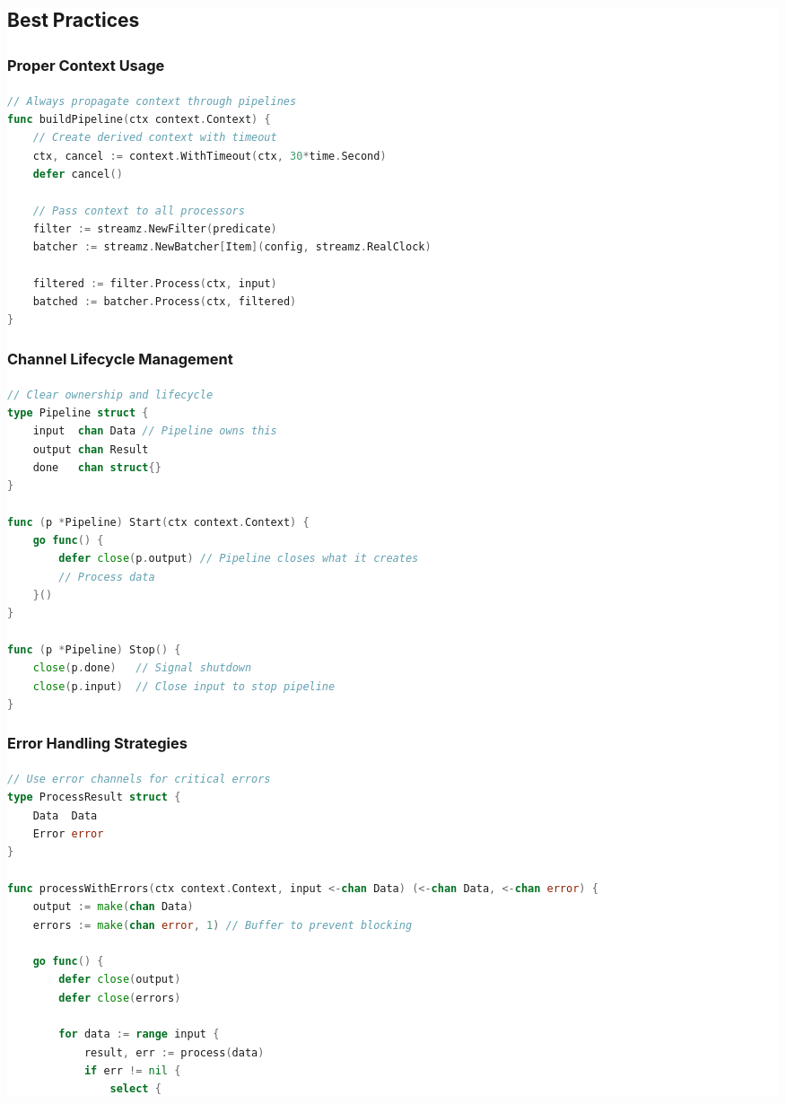 ## Best Practices

### Proper Context Usage

```go
// Always propagate context through pipelines
func buildPipeline(ctx context.Context) {
    // Create derived context with timeout
    ctx, cancel := context.WithTimeout(ctx, 30*time.Second)
    defer cancel()
    
    // Pass context to all processors
    filter := streamz.NewFilter(predicate)
    batcher := streamz.NewBatcher[Item](config, streamz.RealClock)
    
    filtered := filter.Process(ctx, input)
    batched := batcher.Process(ctx, filtered)
}
```

### Channel Lifecycle Management

```go
// Clear ownership and lifecycle
type Pipeline struct {
    input  chan Data // Pipeline owns this
    output chan Result
    done   chan struct{}
}

func (p *Pipeline) Start(ctx context.Context) {
    go func() {
        defer close(p.output) // Pipeline closes what it creates
        // Process data
    }()
}

func (p *Pipeline) Stop() {
    close(p.done)   // Signal shutdown
    close(p.input)  // Close input to stop pipeline
}
```

### Error Handling Strategies

```go
// Use error channels for critical errors
type ProcessResult struct {
    Data  Data
    Error error
}

func processWithErrors(ctx context.Context, input <-chan Data) (<-chan Data, <-chan error) {
    output := make(chan Data)
    errors := make(chan error, 1) // Buffer to prevent blocking
    
    go func() {
        defer close(output)
        defer close(errors)
        
        for data := range input {
            result, err := process(data)
            if err != nil {
                select {
```